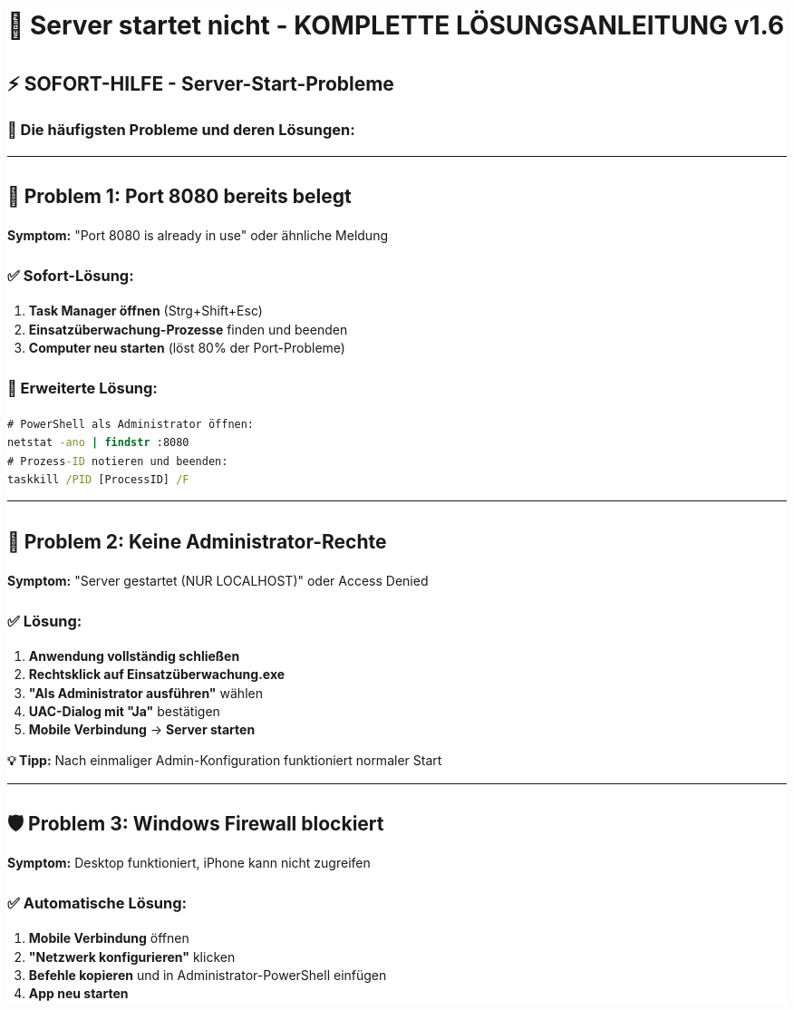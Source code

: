 # 🚨 Server startet nicht - KOMPLETTE LÖSUNGSANLEITUNG v1.6

## ⚡ **SOFORT-HILFE - Server-Start-Probleme**

### **🎯 Die häufigsten Probleme und deren Lösungen:**

---

## 🔧 **Problem 1: Port 8080 bereits belegt**

**Symptom:** "Port 8080 is already in use" oder ähnliche Meldung

### **✅ Sofort-Lösung:**
1. **Task Manager öffnen** (Strg+Shift+Esc)
2. **Einsatzüberwachung-Prozesse** finden und beenden
3. **Computer neu starten** (löst 80% der Port-Probleme)

### **🔧 Erweiterte Lösung:**
```cmd
# PowerShell als Administrator öffnen:
netstat -ano | findstr :8080
# Prozess-ID notieren und beenden:
taskkill /PID [ProcessID] /F
```

---

## 🔐 **Problem 2: Keine Administrator-Rechte**

**Symptom:** "Server gestartet (NUR LOCALHOST)" oder Access Denied

### **✅ Lösung:**
1. **Anwendung vollständig schließen**
2. **Rechtsklick auf Einsatzüberwachung.exe**
3. **"Als Administrator ausführen"** wählen
4. **UAC-Dialog mit "Ja"** bestätigen
5. **Mobile Verbindung** → **Server starten**

**💡 Tipp:** Nach einmaliger Admin-Konfiguration funktioniert normaler Start

---

## 🛡️ **Problem 3: Windows Firewall blockiert**

**Symptom:** Desktop funktioniert, iPhone kann nicht zugreifen

### **✅ Automatische Lösung:**
1. **Mobile Verbindung** öffnen
2. **"Netzwerk konfigurieren"** klicken
3. **Befehle kopieren** und in Administrator-PowerShell einfügen
4. **App neu starten**
